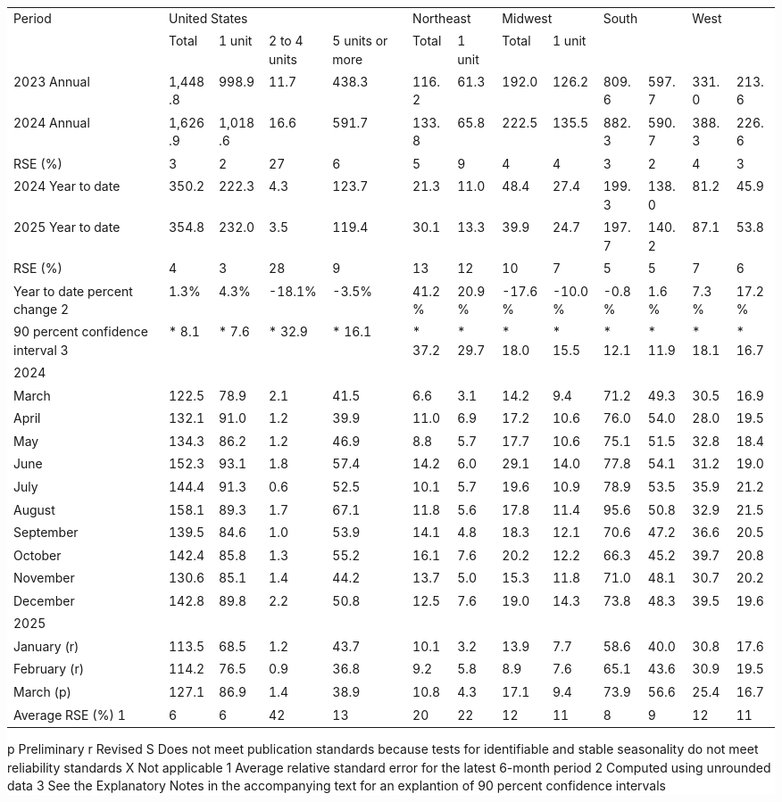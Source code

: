 <table><tr><td rowspan="2">Period</td><td colspan="4">United States</td><td colspan="2">Northeast</td><td colspan="2">Midwest</td><td colspan="2">South</td><td colspan="2">West</td></tr><tr><td>Total</td><td>1 unit</td><td>2 to 4 units</td><td>5 units or more</td><td>Total</td><td>1 unit</td><td>Total</td><td>1 unit</td><td></td><td></td><td></td><td></td></tr><tr><td>2023 Annual</td><td>1,448.8</td><td>998.9</td><td>11.7</td><td>438.3</td><td>116.2</td><td>61.3</td><td>192.0</td><td>126.2</td><td>809.6</td><td>597.7</td><td>331.0</td><td>213.6</td></tr><tr><td>2024 Annual</td><td>1,626.9</td><td>1,018.6</td><td>16.6</td><td>591.7</td><td>133.8</td><td>65.8</td><td>222.5</td><td>135.5</td><td>882.3</td><td>590.7</td><td>388.3</td><td>226.6</td></tr><tr><td>RSE (%)</td><td>3</td><td>2</td><td>27</td><td>6</td><td>5</td><td>9</td><td>4</td><td>4</td><td>3</td><td>2</td><td>4</td><td>3</td></tr><tr><td>2024 Year to date</td><td>350.2</td><td>222.3</td><td>4.3</td><td>123.7</td><td>21.3</td><td>11.0</td><td>48.4</td><td>27.4</td><td>199.3</td><td>138.0</td><td>81.2</td><td>45.9</td></tr><tr><td>2025 Year to date</td><td>354.8</td><td>232.0</td><td>3.5</td><td>119.4</td><td>30.1</td><td>13.3</td><td>39.9</td><td>24.7</td><td>197.7</td><td>140.2</td><td>87.1</td><td>53.8</td></tr><tr><td>RSE (%)</td><td>4</td><td>3</td><td>28</td><td>9</td><td>13</td><td>12</td><td>10</td><td>7</td><td>5</td><td>5</td><td>7</td><td>6</td></tr><tr><td>Year to date percent change 2</td><td>1.3%</td><td>4.3%</td><td>-18.1%</td><td>-3.5%</td><td>41.2%</td><td>20.9%</td><td>-17.6%</td><td>-10.0%</td><td>-0.8%</td><td>1.6%</td><td>7.3%</td><td>17.2%</td></tr><tr><td>90 percent confidence interval 3</td><td>* 8.1</td><td>* 7.6</td><td>* 32.9</td><td>* 16.1</td><td>* 37.2</td><td>* 29.7</td><td>* 18.0</td><td>* 15.5</td><td>* 12.1</td><td>* 11.9</td><td>* 18.1</td><td>* 16.7</td></tr><tr><td>2024</td><td></td><td></td><td></td><td></td><td></td><td></td><td></td><td></td><td></td><td></td><td></td><td></td></tr><tr><td>March</td><td>122.5</td><td>78.9</td><td>2.1</td><td>41.5</td><td>6.6</td><td>3.1</td><td>14.2</td><td>9.4</td><td>71.2</td><td>49.3</td><td>30.5</td><td>16.9</td></tr><tr><td>April</td><td>132.1</td><td>91.0</td><td>1.2</td><td>39.9</td><td>11.0</td><td>6.9</td><td>17.2</td><td>10.6</td><td>76.0</td><td>54.0</td><td>28.0</td><td>19.5</td></tr><tr><td>May</td><td>134.3</td><td>86.2</td><td>1.2</td><td>46.9</td><td>8.8</td><td>5.7</td><td>17.7</td><td>10.6</td><td>75.1</td><td>51.5</td><td>32.8</td><td>18.4</td></tr><tr><td>June</td><td>152.3</td><td>93.1</td><td>1.8</td><td>57.4</td><td>14.2</td><td>6.0</td><td>29.1</td><td>14.0</td><td>77.8</td><td>54.1</td><td>31.2</td><td>19.0</td></tr><tr><td>July</td><td>144.4</td><td>91.3</td><td>0.6</td><td>52.5</td><td>10.1</td><td>5.7</td><td>19.6</td><td>10.9</td><td>78.9</td><td>53.5</td><td>35.9</td><td>21.2</td></tr><tr><td>August</td><td>158.1</td><td>89.3</td><td>1.7</td><td>67.1</td><td>11.8</td><td>5.6</td><td>17.8</td><td>11.4</td><td>95.6</td><td>50.8</td><td>32.9</td><td>21.5</td></tr><tr><td>September</td><td>139.5</td><td>84.6</td><td>1.0</td><td>53.9</td><td>14.1</td><td>4.8</td><td>18.3</td><td>12.1</td><td>70.6</td><td>47.2</td><td>36.6</td><td>20.5</td></tr><tr><td>October</td><td>142.4</td><td>85.8</td><td>1.3</td><td>55.2</td><td>16.1</td><td>7.6</td><td>20.2</td><td>12.2</td><td>66.3</td><td>45.2</td><td>39.7</td><td>20.8</td></tr><tr><td>November</td><td>130.6</td><td>85.1</td><td>1.4</td><td>44.2</td><td>13.7</td><td>5.0</td><td>15.3</td><td>11.8</td><td>71.0</td><td>48.1</td><td>30.7</td><td>20.2</td></tr><tr><td>December</td><td>142.8</td><td>89.8</td><td>2.2</td><td>50.8</td><td>12.5</td><td>7.6</td><td>19.0</td><td>14.3</td><td>73.8</td><td>48.3</td><td>39.5</td><td>19.6</td></tr><tr><td>2025</td><td></td><td></td><td></td><td></td><td></td><td></td><td></td><td></td><td></td><td></td><td></td><td></td></tr><tr><td>January (r)</td><td>113.5</td><td>68.5</td><td>1.2</td><td>43.7</td><td>10.1</td><td>3.2</td><td>13.9</td><td>7.7</td><td>58.6</td><td>40.0</td><td>30.8</td><td>17.6</td></tr><tr><td>February (r)</td><td>114.2</td><td>76.5</td><td>0.9</td><td>36.8</td><td>9.2</td><td>5.8</td><td>8.9</td><td>7.6</td><td>65.1</td><td>43.6</td><td>30.9</td><td>19.5</td></tr><tr><td>March (p)</td><td>127.1</td><td>86.9</td><td>1.4</td><td>38.9</td><td>10.8</td><td>4.3</td><td>17.1</td><td>9.4</td><td>73.9</td><td>56.6</td><td>25.4</td><td>16.7</td></tr><tr><td>Average RSE (%) 1</td><td>6</td><td>6</td><td>42</td><td>13</td><td>20</td><td>22</td><td>12</td><td>11</td><td>8</td><td>9</td><td>12</td><td>11</td></tr></table>

p Preliminary r Revised S Does not meet publication standards because tests for identifiable and stable seasonality do not meet reliability standards X Not applicable 1 Average relative standard error for the latest 6-month period 2 Computed using unrounded data 3 See the Explanatory Notes in the accompanying text for an explantion of 90 percent confidence intervals